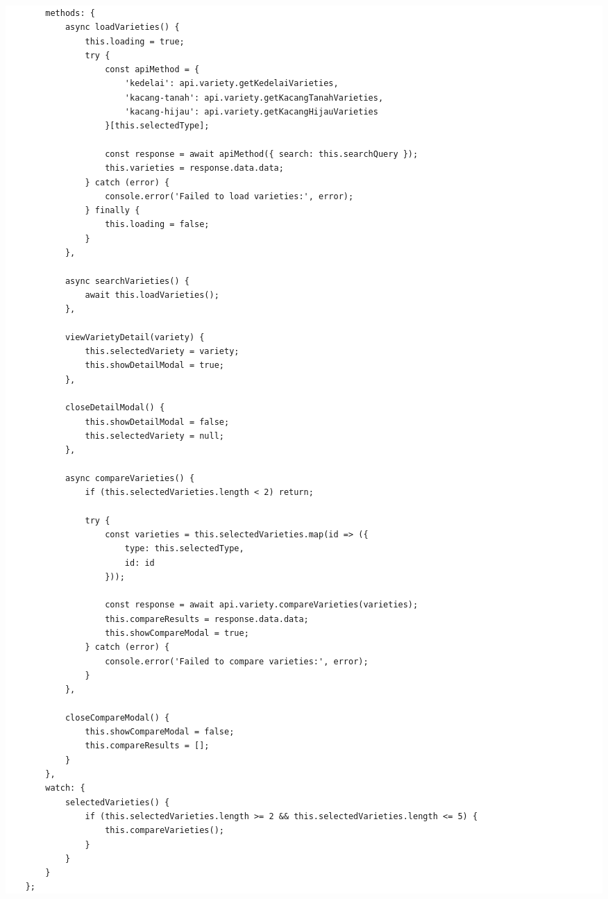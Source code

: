             methods: {
                async loadVarieties() {
                    this.loading = true;
                    try {
                        const apiMethod = {
                            'kedelai': api.variety.getKedelaiVarieties,
                            'kacang-tanah': api.variety.getKacangTanahVarieties,
                            'kacang-hijau': api.variety.getKacangHijauVarieties
                        }[this.selectedType];
                        
                        const response = await apiMethod({ search: this.searchQuery });
                        this.varieties = response.data.data;
                    } catch (error) {
                        console.error('Failed to load varieties:', error);
                    } finally {
                        this.loading = false;
                    }
                },
                
                async searchVarieties() {
                    await this.loadVarieties();
                },
                
                viewVarietyDetail(variety) {
                    this.selectedVariety = variety;
                    this.showDetailModal = true;
                },
                
                closeDetailModal() {
                    this.showDetailModal = false;
                    this.selectedVariety = null;
                },
                
                async compareVarieties() {
                    if (this.selectedVarieties.length < 2) return;
                    
                    try {
                        const varieties = this.selectedVarieties.map(id => ({
                            type: this.selectedType,
                            id: id
                        }));
                        
                        const response = await api.variety.compareVarieties(varieties);
                        this.compareResults = response.data.data;
                        this.showCompareModal = true;
                    } catch (error) {
                        console.error('Failed to compare varieties:', error);
                    }
                },
                
                closeCompareModal() {
                    this.showCompareModal = false;
                    this.compareResults = [];
                }
            },
            watch: {
                selectedVarieties() {
                    if (this.selectedVarieties.length >= 2 && this.selectedVarieties.length <= 5) {
                        this.compareVarieties();
                    }
                }
            }
        };
